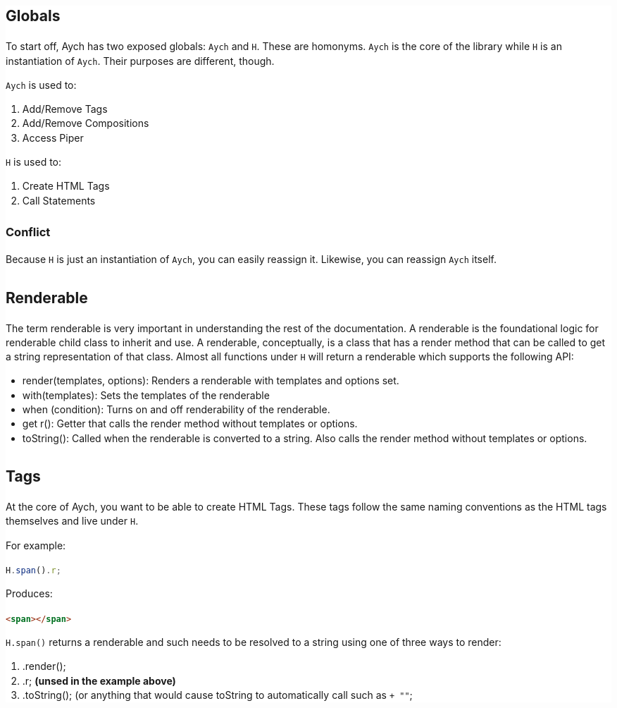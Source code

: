 
## Globals
To start off, Aych has two exposed globals: `Aych` and `H`. These are homonyms. `Aych` is the core of the library 
while `H` is an instantiation of `Aych`. Their purposes are different, though.

`Aych` is used to:
1. Add/Remove Tags
2. Add/Remove Compositions
2. Access Piper

`H` is used to:
1. Create HTML Tags
2. Call Statements

### Conflict
Because `H` is just an instantiation of `Aych`, you can easily reassign it. Likewise, you can reassign `Aych` itself.

## Renderable
The term renderable is very important in understanding the rest of the documentation. A renderable is the foundational 
logic for renderable child class to inherit and use. A renderable, conceptually, is a class that has a render method 
that can be called to get a string representation of that class. Almost all functions under `H` will return a 
renderable which supports the following API:

* render(templates, options): Renders a renderable with templates and options set.
* with(templates): Sets the templates of the renderable
* when (condition): Turns on and off renderability of the renderable.
* get r(): Getter that calls the render method without templates or options. 
* toString(): Called when the renderable is converted to a string. Also calls the render method without templates or 
options. 

## Tags
At the core of Aych, you want to be able to create HTML Tags. These tags follow the same naming conventions as the HTML
tags themselves and live under `H`.

For example:
```javascript
H.span().r; 
```
Produces:
```html
<span></span>
```

`H.span()` returns a renderable and such needs to be resolved to a string using one of three ways to render:
1. .render();
2. .r; **(unsed in the example above)**
3. .toString(); (or anything that would cause toString to automatically call such as `+ ""`;
